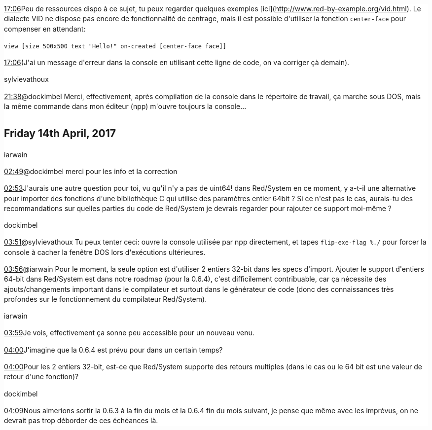 [17:06](#msg58efb0008e4b63533dc6a34f)Peu de ressources dispo à ce sujet, tu peux regarder quelques exemples \[ici](http://www.red-by-example.org/vid.html). Le dialecte VID ne dispose pas encore de fonctionnalité de centrage, mais il est possible d'utiliser la fonction `center-face` pour compenser en attendant:

```
view [size 500x500 text "Hello!" on-created [center-face face]]
```

[17:06](#msg58efb02eb52518ed4d0b8307)(J'ai un message d'erreur dans la console en utilisant cette ligne de code, on va corriger çà demain).

sylvievathoux

[21:38](#msg58efeff369a692963eaa9599)@dockimbel Merci, effectivement, après compilation de la console dans le répertoire de travail, ça marche sous DOS, mais la même commande dans mon éditeur (npp) m'ouvre toujours la console...

## Friday 14th April, 2017

iarwain

[02:49](#msg58f038cdad849bcf428180ea)@dockimbel merci pour les info et la correction

[02:53](#msg58f039b78fcce56b20fe2b90)J'aurais une autre question pour toi, vu qu'il n'y a pas de uint64! dans Red/System en ce moment, y a-t-il une alternative pour importer des fonctions d'une bibliothèque C qui utilise des paramètres entier 64bit ? Si ce n'est pas le cas, aurais-tu des recommandations sur quelles parties du code de Red/System je devrais regarder pour rajouter ce support moi-même ?

dockimbel

[03:51](#msg58f0473208c00c092a7c2243)@sylvievathoux Tu peux tenter ceci: ouvre la console utilisée par npp directement, et tapes `flip-exe-flag %./` pour forcer la console à cacher la fenêtre DOS lors d'exécutions ultérieures.

[03:56](#msg58f0486b8fcce56b20fe5c7b)@iarwain Pour le moment, la seule option est d'utiliser 2 entiers 32-bit dans les specs d'import. Ajouter le support d'entiers 64-bit dans Red/System est dans notre roadmap (pour la 0.6.4), c'est difficilement contribuable, car ça nécessite des ajouts/changements important dans le compilateur et surtout dans le générateur de code (donc des connaissances très profondes sur le fonctionnement du compilateur Red/System).

iarwain

[03:59](#msg58f04938bdf4acc1125a5b33)Je vois, effectivement ça sonne peu accessible pour un nouveau venu.

[04:00](#msg58f049524cb8d091738c1b3e)J'imagine que la 0.6.4 est prévu pour dans un certain temps?

[04:00](#msg58f04977ad849bcf4281b521)Pour les 2 entiers 32-bit, est-ce que Red/System supporte des retours multiples (dans le cas ou le 64 bit est une valeur de retour d'une fonction)?

dockimbel

[04:09](#msg58f04b9269a692963eabbe70)Nous aimerions sortir la 0.6.3 à la fin du mois et la 0.6.4 fin du mois suivant, je pense que même avec les imprévus, on ne devrait pas trop déborder de ces échéances là.
